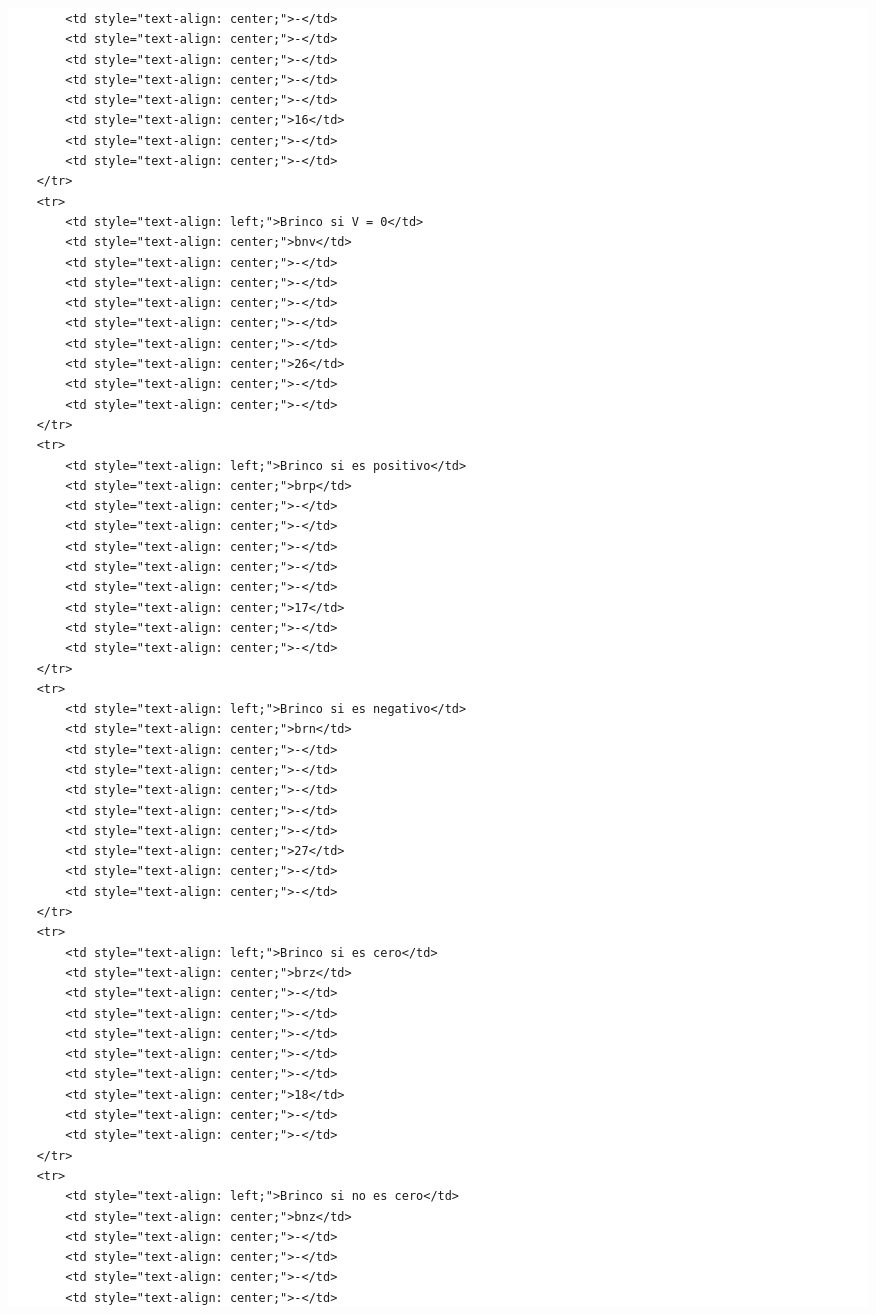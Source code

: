             <td style="text-align: center;">-</td>
            <td style="text-align: center;">-</td>
            <td style="text-align: center;">-</td>
            <td style="text-align: center;">-</td>
            <td style="text-align: center;">-</td>
            <td style="text-align: center;">16</td>
            <td style="text-align: center;">-</td>
            <td style="text-align: center;">-</td>
        </tr>
        <tr>
            <td style="text-align: left;">Brinco si V = 0</td>
            <td style="text-align: center;">bnv</td>
            <td style="text-align: center;">-</td>
            <td style="text-align: center;">-</td>
            <td style="text-align: center;">-</td>
            <td style="text-align: center;">-</td>
            <td style="text-align: center;">-</td>
            <td style="text-align: center;">26</td>
            <td style="text-align: center;">-</td>
            <td style="text-align: center;">-</td>
        </tr>
        <tr>
            <td style="text-align: left;">Brinco si es positivo</td>
            <td style="text-align: center;">brp</td>
            <td style="text-align: center;">-</td>
            <td style="text-align: center;">-</td>
            <td style="text-align: center;">-</td>
            <td style="text-align: center;">-</td>
            <td style="text-align: center;">-</td>
            <td style="text-align: center;">17</td>
            <td style="text-align: center;">-</td>
            <td style="text-align: center;">-</td>
        </tr>
        <tr>
            <td style="text-align: left;">Brinco si es negativo</td>
            <td style="text-align: center;">brn</td>
            <td style="text-align: center;">-</td>
            <td style="text-align: center;">-</td>
            <td style="text-align: center;">-</td>
            <td style="text-align: center;">-</td>
            <td style="text-align: center;">-</td>
            <td style="text-align: center;">27</td>
            <td style="text-align: center;">-</td>
            <td style="text-align: center;">-</td>
        </tr>
        <tr>
            <td style="text-align: left;">Brinco si es cero</td>
            <td style="text-align: center;">brz</td>
            <td style="text-align: center;">-</td>
            <td style="text-align: center;">-</td>
            <td style="text-align: center;">-</td>
            <td style="text-align: center;">-</td>
            <td style="text-align: center;">-</td>
            <td style="text-align: center;">18</td>
            <td style="text-align: center;">-</td>
            <td style="text-align: center;">-</td>
        </tr>
        <tr>
            <td style="text-align: left;">Brinco si no es cero</td>
            <td style="text-align: center;">bnz</td>
            <td style="text-align: center;">-</td>
            <td style="text-align: center;">-</td>
            <td style="text-align: center;">-</td>
            <td style="text-align: center;">-</td>